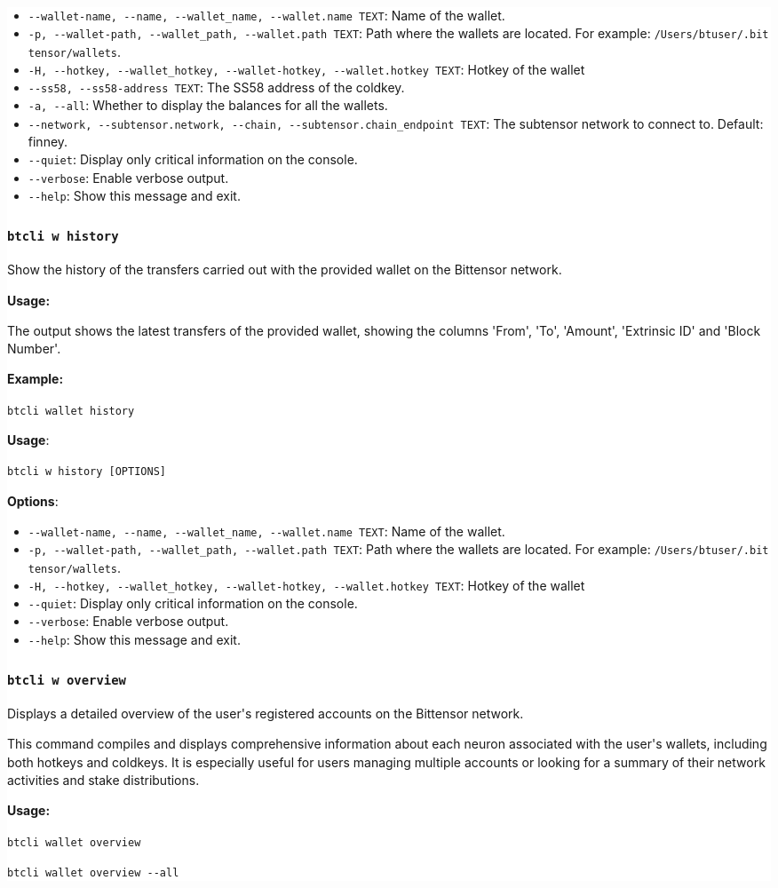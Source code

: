 - `--wallet-name, --name, --wallet_name, --wallet.name TEXT`: Name of the wallet.
- `-p, --wallet-path, --wallet_path, --wallet.path TEXT`: Path where the wallets are located. For example: `/Users/btuser/.bittensor/wallets`.
- `-H, --hotkey, --wallet_hotkey, --wallet-hotkey, --wallet.hotkey TEXT`: Hotkey of the wallet
- `--ss58, --ss58-address TEXT`: The SS58 address of the coldkey.
- `-a, --all`: Whether to display the balances for all the wallets.
- `--network, --subtensor.network, --chain, --subtensor.chain_endpoint TEXT`: The subtensor network to connect to. Default: finney.
- `--quiet`: Display only critical information on the console.
- `--verbose`: Enable verbose output.
- `--help`: Show this message and exit.

### `btcli w history`

Show the history of the transfers carried out with the provided wallet on the Bittensor network.

**Usage:**

The output shows the latest transfers of the provided wallet, showing the columns 'From', 'To', 'Amount', 'Extrinsic ID' and 'Block Number'.

**Example:**

```
btcli wallet history
```

**Usage**:

```console
btcli w history [OPTIONS]
```

**Options**:

- `--wallet-name, --name, --wallet_name, --wallet.name TEXT`: Name of the wallet.
- `-p, --wallet-path, --wallet_path, --wallet.path TEXT`: Path where the wallets are located. For example: `/Users/btuser/.bittensor/wallets`.
- `-H, --hotkey, --wallet_hotkey, --wallet-hotkey, --wallet.hotkey TEXT`: Hotkey of the wallet
- `--quiet`: Display only critical information on the console.
- `--verbose`: Enable verbose output.
- `--help`: Show this message and exit.

### `btcli w overview`

Displays a detailed overview of the user's registered accounts on the Bittensor network.

This command compiles and displays comprehensive information about each neuron associated with the user's wallets, including both hotkeys and coldkeys. It is especially useful for users managing multiple accounts or looking for a summary of their network activities and stake distributions.

**Usage:**

```
btcli wallet overview
```

```
btcli wallet overview --all
```
